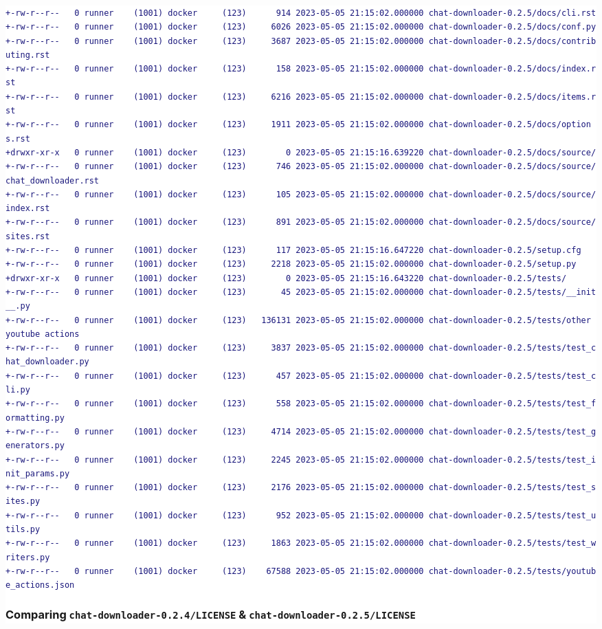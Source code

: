 ```diff
+-rw-r--r--   0 runner    (1001) docker     (123)      914 2023-05-05 21:15:02.000000 chat-downloader-0.2.5/docs/cli.rst
+-rw-r--r--   0 runner    (1001) docker     (123)     6026 2023-05-05 21:15:02.000000 chat-downloader-0.2.5/docs/conf.py
+-rw-r--r--   0 runner    (1001) docker     (123)     3687 2023-05-05 21:15:02.000000 chat-downloader-0.2.5/docs/contributing.rst
+-rw-r--r--   0 runner    (1001) docker     (123)      158 2023-05-05 21:15:02.000000 chat-downloader-0.2.5/docs/index.rst
+-rw-r--r--   0 runner    (1001) docker     (123)     6216 2023-05-05 21:15:02.000000 chat-downloader-0.2.5/docs/items.rst
+-rw-r--r--   0 runner    (1001) docker     (123)     1911 2023-05-05 21:15:02.000000 chat-downloader-0.2.5/docs/options.rst
+drwxr-xr-x   0 runner    (1001) docker     (123)        0 2023-05-05 21:15:16.639220 chat-downloader-0.2.5/docs/source/
+-rw-r--r--   0 runner    (1001) docker     (123)      746 2023-05-05 21:15:02.000000 chat-downloader-0.2.5/docs/source/chat_downloader.rst
+-rw-r--r--   0 runner    (1001) docker     (123)      105 2023-05-05 21:15:02.000000 chat-downloader-0.2.5/docs/source/index.rst
+-rw-r--r--   0 runner    (1001) docker     (123)      891 2023-05-05 21:15:02.000000 chat-downloader-0.2.5/docs/source/sites.rst
+-rw-r--r--   0 runner    (1001) docker     (123)      117 2023-05-05 21:15:16.647220 chat-downloader-0.2.5/setup.cfg
+-rw-r--r--   0 runner    (1001) docker     (123)     2218 2023-05-05 21:15:02.000000 chat-downloader-0.2.5/setup.py
+drwxr-xr-x   0 runner    (1001) docker     (123)        0 2023-05-05 21:15:16.643220 chat-downloader-0.2.5/tests/
+-rw-r--r--   0 runner    (1001) docker     (123)       45 2023-05-05 21:15:02.000000 chat-downloader-0.2.5/tests/__init__.py
+-rw-r--r--   0 runner    (1001) docker     (123)   136131 2023-05-05 21:15:02.000000 chat-downloader-0.2.5/tests/other youtube actions
+-rw-r--r--   0 runner    (1001) docker     (123)     3837 2023-05-05 21:15:02.000000 chat-downloader-0.2.5/tests/test_chat_downloader.py
+-rw-r--r--   0 runner    (1001) docker     (123)      457 2023-05-05 21:15:02.000000 chat-downloader-0.2.5/tests/test_cli.py
+-rw-r--r--   0 runner    (1001) docker     (123)      558 2023-05-05 21:15:02.000000 chat-downloader-0.2.5/tests/test_formatting.py
+-rw-r--r--   0 runner    (1001) docker     (123)     4714 2023-05-05 21:15:02.000000 chat-downloader-0.2.5/tests/test_generators.py
+-rw-r--r--   0 runner    (1001) docker     (123)     2245 2023-05-05 21:15:02.000000 chat-downloader-0.2.5/tests/test_init_params.py
+-rw-r--r--   0 runner    (1001) docker     (123)     2176 2023-05-05 21:15:02.000000 chat-downloader-0.2.5/tests/test_sites.py
+-rw-r--r--   0 runner    (1001) docker     (123)      952 2023-05-05 21:15:02.000000 chat-downloader-0.2.5/tests/test_utils.py
+-rw-r--r--   0 runner    (1001) docker     (123)     1863 2023-05-05 21:15:02.000000 chat-downloader-0.2.5/tests/test_writers.py
+-rw-r--r--   0 runner    (1001) docker     (123)    67588 2023-05-05 21:15:02.000000 chat-downloader-0.2.5/tests/youtube_actions.json
```

### Comparing `chat-downloader-0.2.4/LICENSE` & `chat-downloader-0.2.5/LICENSE`
